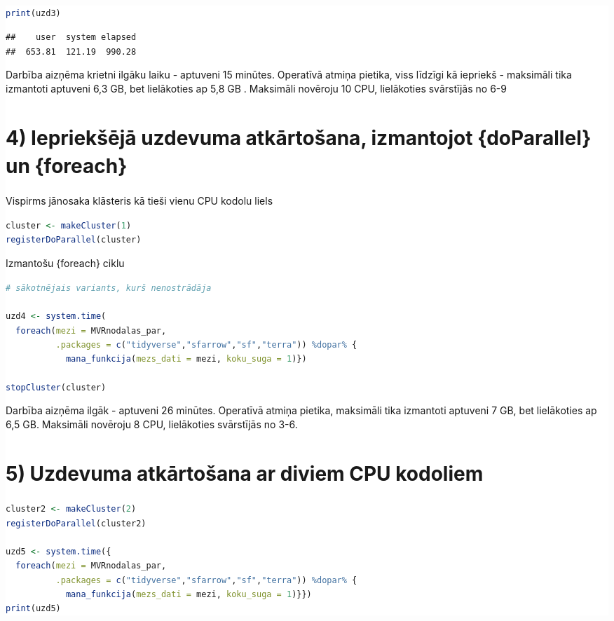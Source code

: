 ``` r
print(uzd3)
```

    ##    user  system elapsed 
    ##  653.81  121.19  990.28

Darbība aizņēma krietni ilgāku laiku - aptuveni 15 minūtes. Operatīvā
atmiņa pietika, viss līdzīgi kā iepriekš - maksimāli tika izmantoti
aptuveni 6,3 GB, bet lielākoties ap 5,8 GB . Maksimāli novēroju 10 CPU,
lielākoties svārstījās no 6-9

# 4) Iepriekšējā uzdevuma atkārtošana, izmantojot {doParallel} un {foreach}

Vispirms jānosaka klāsteris kā tieši vienu CPU kodolu liels

``` r
cluster <- makeCluster(1)
registerDoParallel(cluster)
```

Izmantošu {foreach} ciklu

``` r
# sākotnējais variants, kurš nenostrādāja

uzd4 <- system.time(
  foreach(mezi = MVRnodalas_par, 
          .packages = c("tidyverse","sfarrow","sf","terra")) %dopar% {
            mana_funkcija(mezs_dati = mezi, koku_suga = 1)})

stopCluster(cluster)
```

Darbība aizņēma ilgāk - aptuveni 26 minūtes. Operatīvā atmiņa pietika,
maksimāli tika izmantoti aptuveni 7 GB, bet lielākoties ap 6,5 GB.
Maksimāli novēroju 8 CPU, lielākoties svārstījās no 3-6.

# 5) Uzdevuma atkārtošana ar diviem CPU kodoliem

``` r
cluster2 <- makeCluster(2)
registerDoParallel(cluster2)

uzd5 <- system.time({
  foreach(mezi = MVRnodalas_par, 
          .packages = c("tidyverse","sfarrow","sf","terra")) %dopar% {
            mana_funkcija(mezs_dati = mezi, koku_suga = 1)}})
print(uzd5)
```
